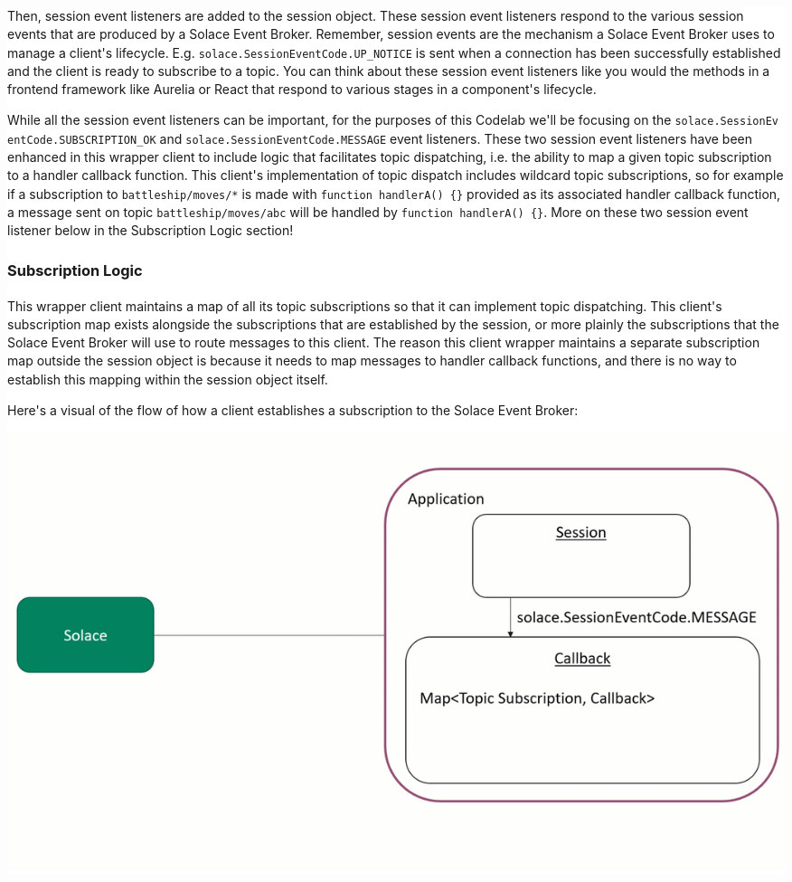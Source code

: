 Then, session event listeners are added to the session object. These session event listeners respond to the various session events that are produced by a Solace Event Broker. Remember, session events are the mechanism a Solace Event Broker uses to manage a client's lifecycle. E.g. `solace.SessionEventCode.UP_NOTICE` is sent when a connection has been successfully established and the client is ready to subscribe to a topic. You can think about these session event listeners like you would the methods in a frontend framework like Aurelia or React that respond to various stages in a component's lifecycle.

While all the session event listeners can be important, for the purposes of this Codelab we'll be focusing on the `solace.SessionEventCode.SUBSCRIPTION_OK` and `solace.SessionEventCode.MESSAGE` event listeners. These two session event listeners have been enhanced in this wrapper client to include logic that facilitates topic dispatching, i.e. the ability to map a given topic subscription to a handler callback function. This client's implementation of topic dispatch includes wildcard topic subscriptions, so for example if a subscription to `battleship/moves/*` is made with `function handlerA() {}` provided as its associated handler callback function, a message sent on topic `battleship/moves/abc` will be handled by `function handlerA() {}`. More on these two session event listener below in the Subscription Logic section!

### Subscription Logic

This wrapper client maintains a map of all its topic subscriptions so that it can implement topic dispatching. This client's subscription map exists alongside the subscriptions that are established by the session, or more plainly the subscriptions that the Solace Event Broker will use to route messages to this client. The reason this client wrapper maintains a separate subscription map outside the session object is because it needs to map messages to handler callback functions, and there is no way to establish this mapping within the session object itself.

Here's a visual of the flow of how a client establishes a subscription to the Solace Event Broker:

![Topic Dispatch](img/solace-client-wrapper-topic-dispatch.gif)
